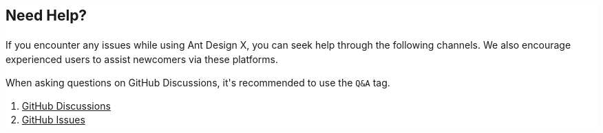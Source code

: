 ## Need Help?

If you encounter any issues while using Ant Design X, you can seek help through the following channels. We also encourage experienced users to assist newcomers via these platforms.

When asking questions on GitHub Discussions, it's recommended to use the `Q&A` tag.

1. [GitHub Discussions](https://github.com/ant-design/x/discussions)
2. [GitHub Issues](https://github.com/ant-design/x/issues)
